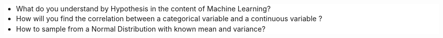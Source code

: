 * What do you understand by Hypothesis in the content of Machine Learning?
* How will you find the correlation between a categorical variable and a continuous variable ?
* How to sample from a Normal Distribution with known mean and variance?

